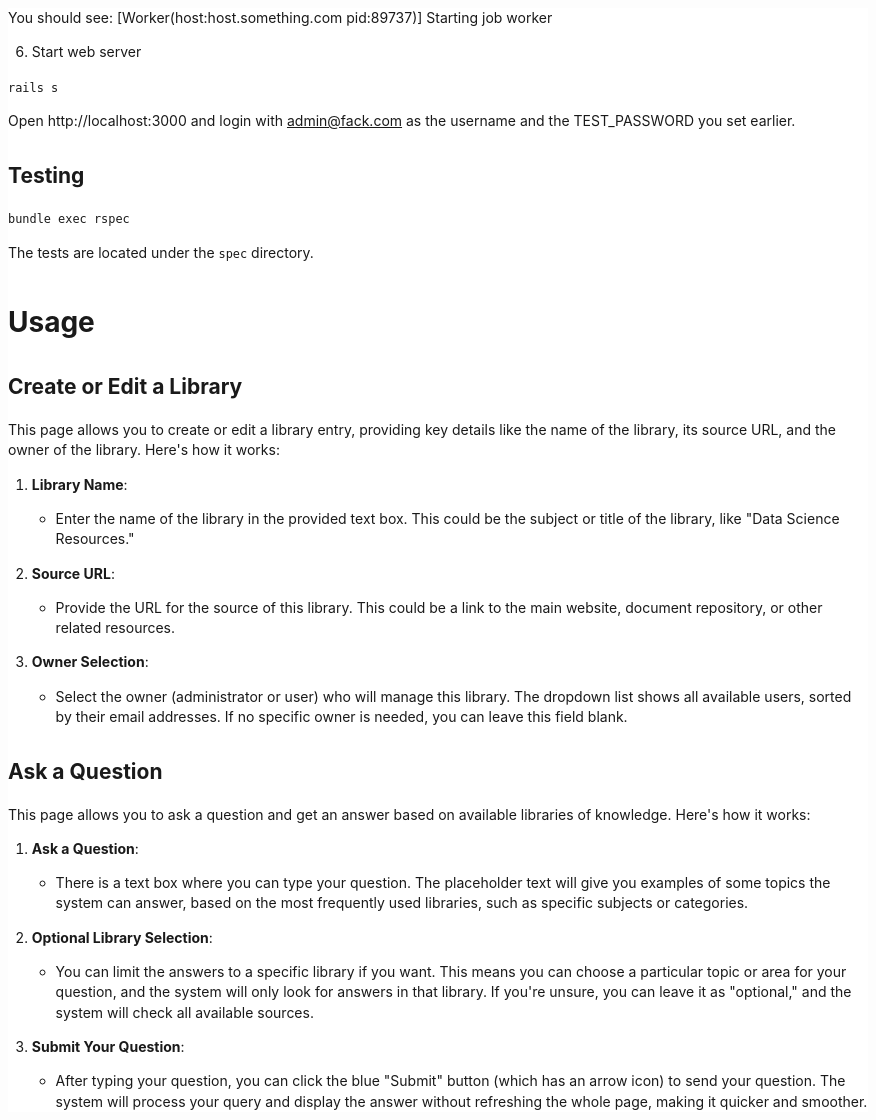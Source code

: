 You should see:
[Worker(host:host.something.com pid:89737)] Starting job worker

6. Start web server
```
rails s
```

Open http://localhost:3000 and login with admin@fack.com as the username and the TEST_PASSWORD you set earlier.

## Testing
```
bundle exec rspec
```

The tests are located under the `spec` directory.


# Usage

## Create or Edit a Library
This page allows you to create or edit a library entry, providing key details like the name of the library, its source URL, and the owner of the library. Here's how it works:

1. **Library Name**:
   - Enter the name of the library in the provided text box. This could be the subject or title of the library, like "Data Science Resources."

2. **Source URL**:
   - Provide the URL for the source of this library. This could be a link to the main website, document repository, or other related resources.

3. **Owner Selection**:
   - Select the owner (administrator or user) who will manage this library. The dropdown list shows all available users, sorted by their email addresses. If no specific owner is needed, you can leave this field blank.

## Ask a Question

This page allows you to ask a question and get an answer based on available libraries of knowledge. Here's how it works:

1. **Ask a Question**: 
   - There is a text box where you can type your question. The placeholder text will give you examples of some topics the system can answer, based on the most frequently used libraries, such as specific subjects or categories.

2. **Optional Library Selection**:
   - You can limit the answers to a specific library if you want. This means you can choose a particular topic or area for your question, and the system will only look for answers in that library. If you're unsure, you can leave it as "optional," and the system will check all available sources.

3. **Submit Your Question**:
   - After typing your question, you can click the blue "Submit" button (which has an arrow icon) to send your question. The system will process your query and display the answer without refreshing the whole page, making it quicker and smoother.
